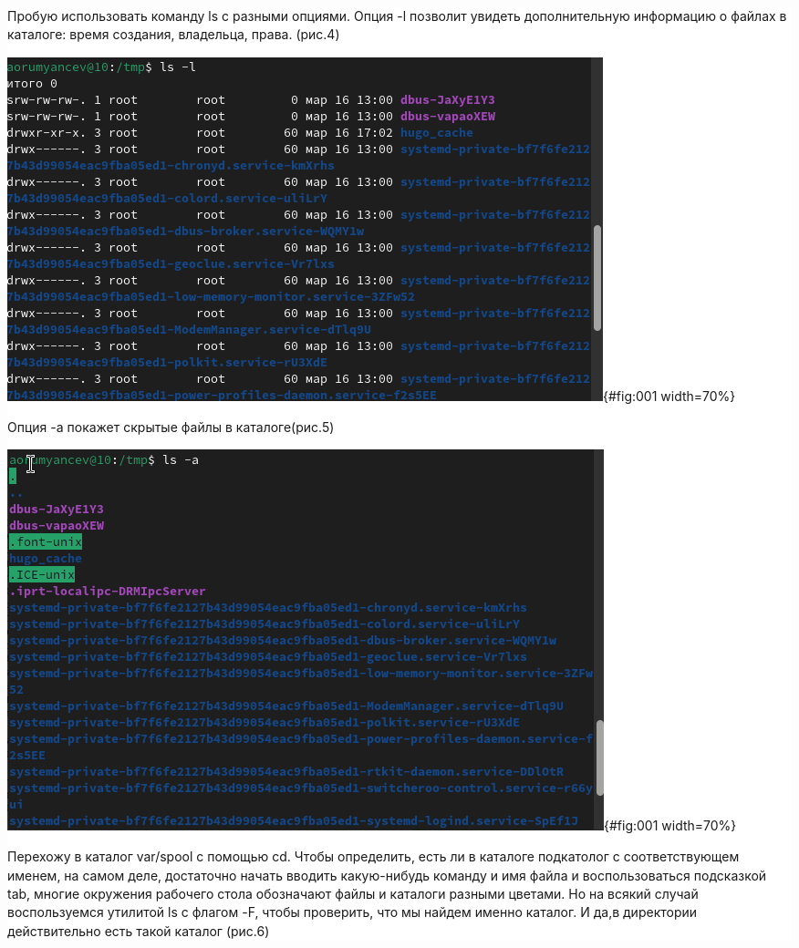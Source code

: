 Пробую использовать команду ls с разными опциями. Опция -l позволит увидеть дополнительную информацию о файлах в каталоге: время создания, владельца, права. 
(рис.4)

![](image/4.png){#fig:001 width=70%}

Опция -а покажет скрытые файлы в каталоге(рис.5)

![](image/5.png){#fig:001 width=70%}

Перехожу в каталог var/spool с помощью cd. Чтобы определить, есть ли в каталоге подкатолог с соответствующем именем, на самом деле, достаточно начать вводить какую-нибудь команду и имя файла и воспользоваться подсказкой tab, многие окружения рабочего стола обозначают файлы и каталоги разными цветами. Но на всякий случай воспользуемся утилитой ls с флагом -F, чтобы проверить, что мы найдем именно каталог.
И да,в директории действительно есть такой каталог (рис.6)
